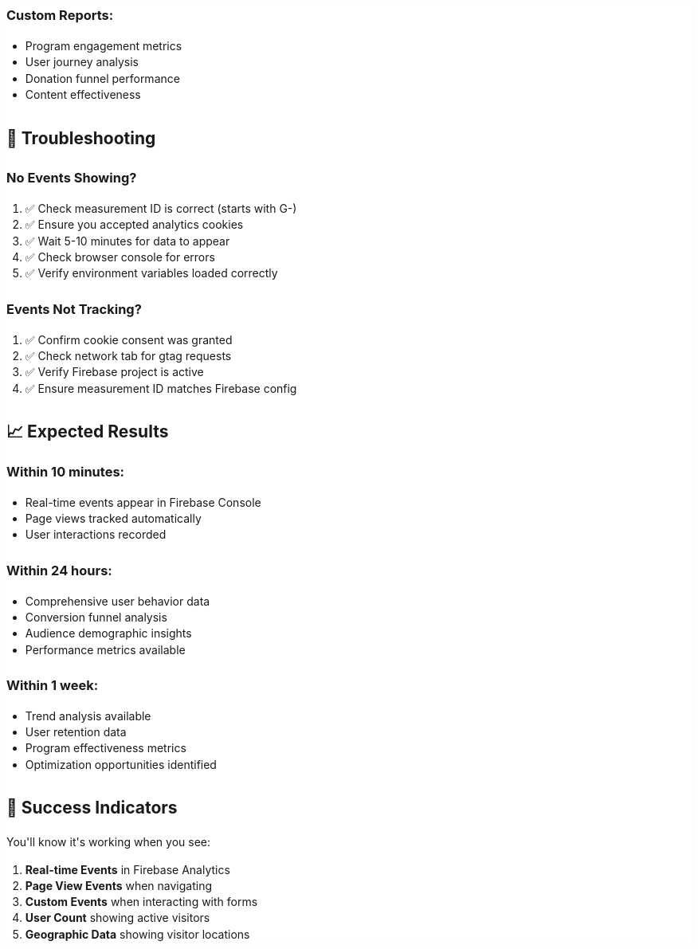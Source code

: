 ### **Custom Reports:**
- Program engagement metrics
- User journey analysis
- Donation funnel performance
- Content effectiveness

## 🔧 **Troubleshooting**

### **No Events Showing?**
1. ✅ Check measurement ID is correct (starts with G-)
2. ✅ Ensure you accepted analytics cookies
3. ✅ Wait 5-10 minutes for data to appear
4. ✅ Check browser console for errors
5. ✅ Verify environment variables loaded correctly

### **Events Not Tracking?**
1. ✅ Confirm cookie consent was granted
2. ✅ Check network tab for gtag requests
3. ✅ Verify Firebase project is active
4. ✅ Ensure measurement ID matches Firebase config

## 📈 **Expected Results**

### **Within 10 minutes:**
- Real-time events appear in Firebase Console
- Page views tracked automatically
- User interactions recorded

### **Within 24 hours:**
- Comprehensive user behavior data
- Conversion funnel analysis
- Audience demographic insights
- Performance metrics available

### **Within 1 week:**
- Trend analysis available
- User retention data
- Program effectiveness metrics
- Optimization opportunities identified

## 🎊 **Success Indicators**

You'll know it's working when you see:

1. **Real-time Events** in Firebase Analytics
2. **Page View Events** when navigating
3. **Custom Events** when interacting with forms
4. **User Count** showing active visitors
5. **Geographic Data** showing visitor locations
